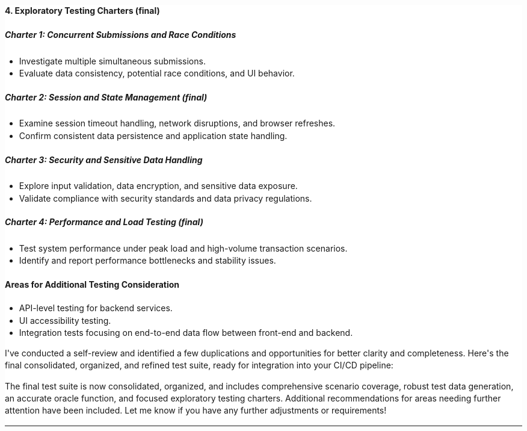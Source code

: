 #### 4. Exploratory Testing Charters (final)

##### Charter 1: Concurrent Submissions and Race Conditions

- Investigate multiple simultaneous submissions.
- Evaluate data consistency, potential race conditions, and UI behavior.

##### Charter 2: Session and State Management (final)

- Examine session timeout handling, network disruptions, and browser refreshes.
- Confirm consistent data persistence and application state handling.

##### Charter 3: Security and Sensitive Data Handling

- Explore input validation, data encryption, and sensitive data exposure.
- Validate compliance with security standards and data privacy regulations.

##### Charter 4: Performance and Load Testing (final)

- Test system performance under peak load and high-volume transaction scenarios.
- Identify and report performance bottlenecks and stability issues.

#### Areas for Additional Testing Consideration

- API-level testing for backend services.
- UI accessibility testing.
- Integration tests focusing on end-to-end data flow between front-end and backend.

I've conducted a self-review and identified a few duplications and opportunities for better clarity and completeness. Here's the final consolidated, organized, and refined test suite, ready for integration into your CI/CD pipeline:

The final test suite is now consolidated, organized, and includes comprehensive scenario coverage, robust test data generation, an accurate oracle function, and focused exploratory testing charters. Additional recommendations for areas needing further attention have been included. Let me know if you have any further adjustments or requirements!

---
